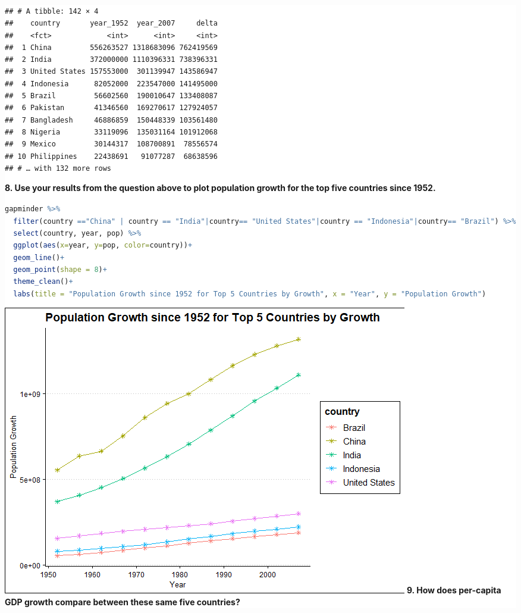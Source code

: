 ```
## # A tibble: 142 × 4
##    country       year_1952  year_2007     delta
##    <fct>             <int>      <int>     <int>
##  1 China         556263527 1318683096 762419569
##  2 India         372000000 1110396331 738396331
##  3 United States 157553000  301139947 143586947
##  4 Indonesia      82052000  223547000 141495000
##  5 Brazil         56602560  190010647 133408087
##  6 Pakistan       41346560  169270617 127924057
##  7 Bangladesh     46886859  150448339 103561480
##  8 Nigeria        33119096  135031164 101912068
##  9 Mexico         30144317  108700891  78556574
## 10 Philippines    22438691   91077287  68638596
## # … with 132 more rows
```

**8. Use your results from the question above to plot population growth for the top five countries since 1952.**

```r
gapminder %>% 
  filter(country =="China" | country == "India"|country== "United States"|country == "Indonesia"|country== "Brazil") %>% 
  select(country, year, pop) %>% 
  ggplot(aes(x=year, y=pop, color=country))+
  geom_line()+
  geom_point(shape = 8)+
  theme_clean()+
  labs(title = "Population Growth since 1952 for Top 5 Countries by Growth", x = "Year", y = "Population Growth")
```

![](lab11_hw_files/figure-html/unnamed-chunk-12-1.png)
**9. How does per-capita GDP growth compare between these same five countries?**
